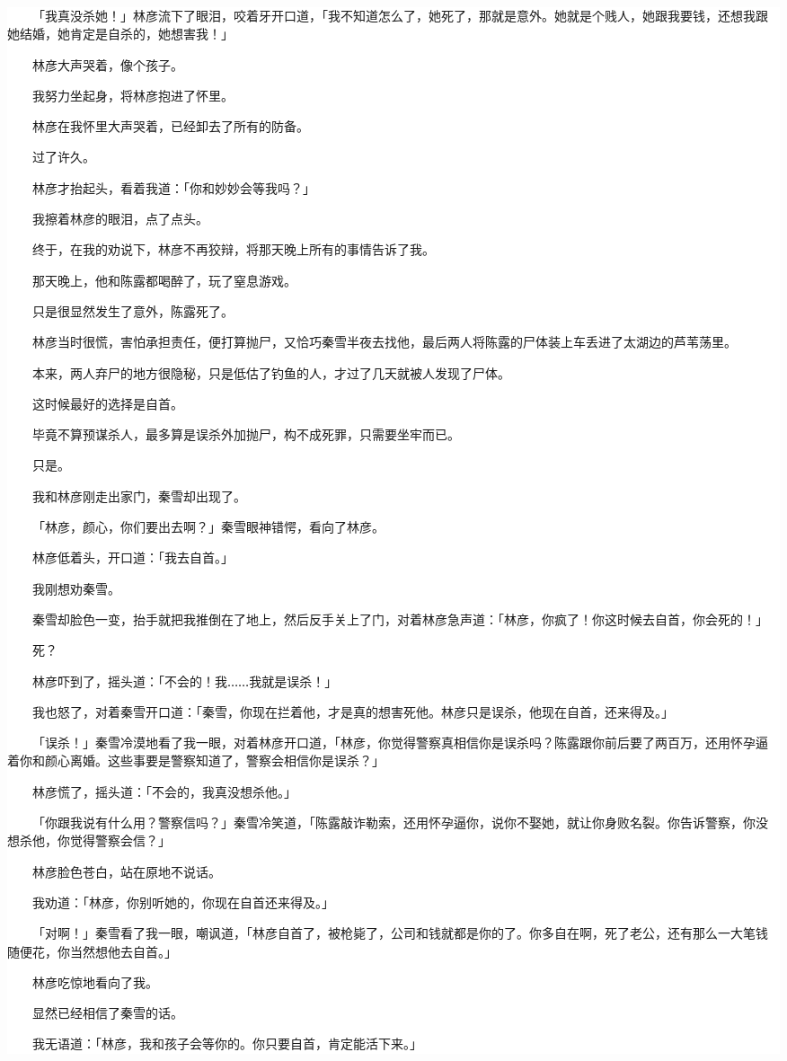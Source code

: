 &emsp;&emsp;「我真没杀她！」林彦流下了眼泪，咬着牙开口道，「我不知道怎么了，她死了，那就是意外。她就是个贱人，她跟我要钱，还想我跟她结婚，她肯定是自杀的，她想害我！」  
  
&emsp;&emsp;林彦大声哭着，像个孩子。  
  
&emsp;&emsp;我努力坐起身，将林彦抱进了怀里。  
  
&emsp;&emsp;林彦在我怀里大声哭着，已经卸去了所有的防备。  
  
&emsp;&emsp;过了许久。  
  
&emsp;&emsp;林彦才抬起头，看着我道：「你和妙妙会等我吗？」  
  
&emsp;&emsp;我擦着林彦的眼泪，点了点头。  
  
&emsp;&emsp;终于，在我的劝说下，林彦不再狡辩，将那天晚上所有的事情告诉了我。  
  
&emsp;&emsp;那天晚上，他和陈露都喝醉了，玩了窒息游戏。  
  
&emsp;&emsp;只是很显然发生了意外，陈露死了。  
  
&emsp;&emsp;林彦当时很慌，害怕承担责任，便打算抛尸，又恰巧秦雪半夜去找他，最后两人将陈露的尸体装上车丢进了太湖边的芦苇荡里。  
  
&emsp;&emsp;本来，两人弃尸的地方很隐秘，只是低估了钓鱼的人，才过了几天就被人发现了尸体。  
  
&emsp;&emsp;这时候最好的选择是自首。  
  
&emsp;&emsp;毕竟不算预谋杀人，最多算是误杀外加抛尸，构不成死罪，只需要坐牢而已。  
  
&emsp;&emsp;只是。  
  
&emsp;&emsp;我和林彦刚走出家门，秦雪却出现了。  
  
&emsp;&emsp;「林彦，颜心，你们要出去啊？」秦雪眼神错愕，看向了林彦。  
  
&emsp;&emsp;林彦低着头，开口道：「我去自首。」  
  
&emsp;&emsp;我刚想劝秦雪。  
  
&emsp;&emsp;秦雪却脸色一变，抬手就把我推倒在了地上，然后反手关上了门，对着林彦急声道：「林彦，你疯了！你这时候去自首，你会死的！」  
  
&emsp;&emsp;死？  
  
&emsp;&emsp;林彦吓到了，摇头道：「不会的！我……我就是误杀！」  
  
&emsp;&emsp;我也怒了，对着秦雪开口道：「秦雪，你现在拦着他，才是真的想害死他。林彦只是误杀，他现在自首，还来得及。」  
  
&emsp;&emsp;「误杀！」秦雪冷漠地看了我一眼，对着林彦开口道，「林彦，你觉得警察真相信你是误杀吗？陈露跟你前后要了两百万，还用怀孕逼着你和颜心离婚。这些事要是警察知道了，警察会相信你是误杀？」  
  
&emsp;&emsp;林彦慌了，摇头道：「不会的，我真没想杀他。」  
  
&emsp;&emsp;「你跟我说有什么用？警察信吗？」秦雪冷笑道，「陈露敲诈勒索，还用怀孕逼你，说你不娶她，就让你身败名裂。你告诉警察，你没想杀他，你觉得警察会信？」  
  
&emsp;&emsp;林彦脸色苍白，站在原地不说话。  
  
&emsp;&emsp;我劝道：「林彦，你别听她的，你现在自首还来得及。」  
  
&emsp;&emsp;「对啊！」秦雪看了我一眼，嘲讽道，「林彦自首了，被枪毙了，公司和钱就都是你的了。你多自在啊，死了老公，还有那么一大笔钱随便花，你当然想他去自首。」  
  
&emsp;&emsp;林彦吃惊地看向了我。  
  
&emsp;&emsp;显然已经相信了秦雪的话。  
  
&emsp;&emsp;我无语道：「林彦，我和孩子会等你的。你只要自首，肯定能活下来。」  
  